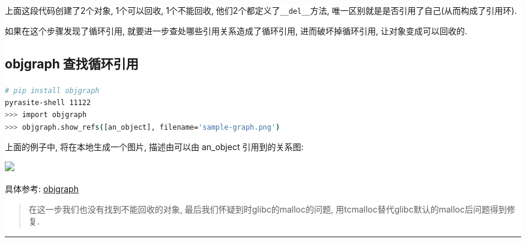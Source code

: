 上面这段代码创建了2个对象, 1个可以回收, 1个不能回收,
他们2个都定义了`__del__`方法, 唯一区别就是是否引用了自己(从而构成了引用环).

如果在这个步骤发现了循环引用, 就要进一步查处哪些引用关系造成了循环引用,
进而破坏掉循环引用, 让对象变成可以回收的.


<a class="md-anchor" name="objgraph-查找循环引用"></a>

## objgraph 查找循环引用

```sh
# pip install objgraph
pyrasite-shell 11122
>>> import objgraph
>>> objgraph.show_refs([an_object], filename='sample-graph.png')
```

上面的例子中, 将在本地生成一个图片, 描述由可以由 an_object 引用到的关系图:

![](https://mg.pov.lt/objgraph/_images/sample-graph.png)

具体参考: [objgraph][objgraph]

> 在这一步我们也没有找到不能回收的对象,
> 最后我们怀疑到时glibc的malloc的问题,
> 用tcmalloc替代glibc默认的malloc后问题得到修复.

---

[objgraph]: https://mg.pov.lt/objgraph/
[debug-with-gdb]: https://wiki.python.org/moin/DebuggingWithGdb
